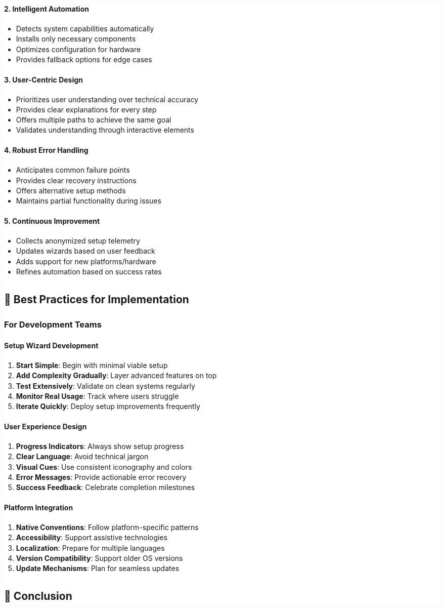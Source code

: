 #### 2. **Intelligent Automation**
- Detects system capabilities automatically
- Installs only necessary components
- Optimizes configuration for hardware
- Provides fallback options for edge cases

#### 3. **User-Centric Design**
- Prioritizes user understanding over technical accuracy
- Provides clear explanations for every step
- Offers multiple paths to achieve the same goal
- Validates understanding through interactive elements

#### 4. **Robust Error Handling**
- Anticipates common failure points
- Provides clear recovery instructions
- Offers alternative setup methods
- Maintains partial functionality during issues

#### 5. **Continuous Improvement**
- Collects anonymized setup telemetry
- Updates wizards based on user feedback
- Adds support for new platforms/hardware
- Refines automation based on success rates

## 🎯 Best Practices for Implementation

### For Development Teams

#### Setup Wizard Development
1. **Start Simple**: Begin with minimal viable setup
2. **Add Complexity Gradually**: Layer advanced features on top
3. **Test Extensively**: Validate on clean systems regularly
4. **Monitor Real Usage**: Track where users struggle
5. **Iterate Quickly**: Deploy setup improvements frequently

#### User Experience Design
1. **Progress Indicators**: Always show setup progress
2. **Clear Language**: Avoid technical jargon
3. **Visual Cues**: Use consistent iconography and colors
4. **Error Messages**: Provide actionable error recovery
5. **Success Feedback**: Celebrate completion milestones

#### Platform Integration
1. **Native Conventions**: Follow platform-specific patterns
2. **Accessibility**: Support assistive technologies
3. **Localization**: Prepare for multiple languages
4. **Version Compatibility**: Support older OS versions
5. **Update Mechanisms**: Plan for seamless updates

## 📝 Conclusion
